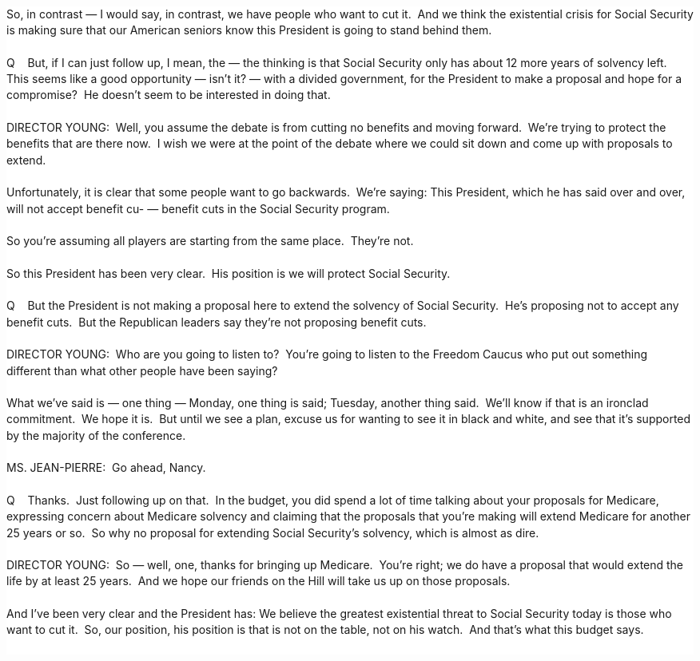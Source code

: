 So, in contrast — I would say, in contrast, we have people who want to
cut it.  And we think the existential crisis for Social Security is
making sure that our American seniors know this President is going to
stand behind them.   
   
Q    But, if I can just follow up, I mean, the — the thinking is that
Social Security only has about 12 more years of solvency left.  This
seems like a good opportunity — isn’t it? — with a divided government,
for the President to make a proposal and hope for a compromise?  He
doesn’t seem to be interested in doing that.  
   
DIRECTOR YOUNG:  Well, you assume the debate is from cutting no benefits
and moving forward.  We’re trying to protect the benefits that are there
now.  I wish we were at the point of the debate where we could sit down
and come up with proposals to extend.   
   
Unfortunately, it is clear that some people want to go backwards.  We’re
saying: This President, which he has said over and over, will not accept
benefit cu- — benefit cuts in the Social Security program.   
   
So you’re assuming all players are starting from the same place. 
They’re not.   
   
So this President has been very clear.  His position is we will protect
Social Security.   
   
Q    But the President is not making a proposal here to extend the
solvency of Social Security.  He’s proposing not to accept any benefit
cuts.  But the Republican leaders say they’re not proposing benefit
cuts.   
   
DIRECTOR YOUNG:  Who are you going to listen to?  You’re going to listen
to the Freedom Caucus who put out something different than what other
people have been saying?  
   
What we’ve said is — one thing — Monday, one thing is said; Tuesday,
another thing said.  We’ll know if that is an ironclad commitment.  We
hope it is.  But until we see a plan, excuse us for wanting to see it in
black and white, and see that it’s supported by the majority of the
conference.   
   
MS. JEAN-PIERRE:  Go ahead, Nancy.  
   
Q    Thanks.  Just following up on that.  In the budget, you did spend a
lot of time talking about your proposals for Medicare, expressing
concern about Medicare solvency and claiming that the proposals that
you’re making will extend Medicare for another 25 years or so.  So why
no proposal for extending Social Security’s solvency, which is almost as
dire.   
   
DIRECTOR YOUNG:  So — well, one, thanks for bringing up Medicare. 
You’re right; we do have a proposal that would extend the life by at
least 25 years.  And we hope our friends on the Hill will take us up on
those proposals.   
   
And I’ve been very clear and the President has: We believe the greatest
existential threat to Social Security today is those who want to cut
it.  So, our position, his position is that is not on the table, not on
his watch.  And that’s what this budget says.   
   